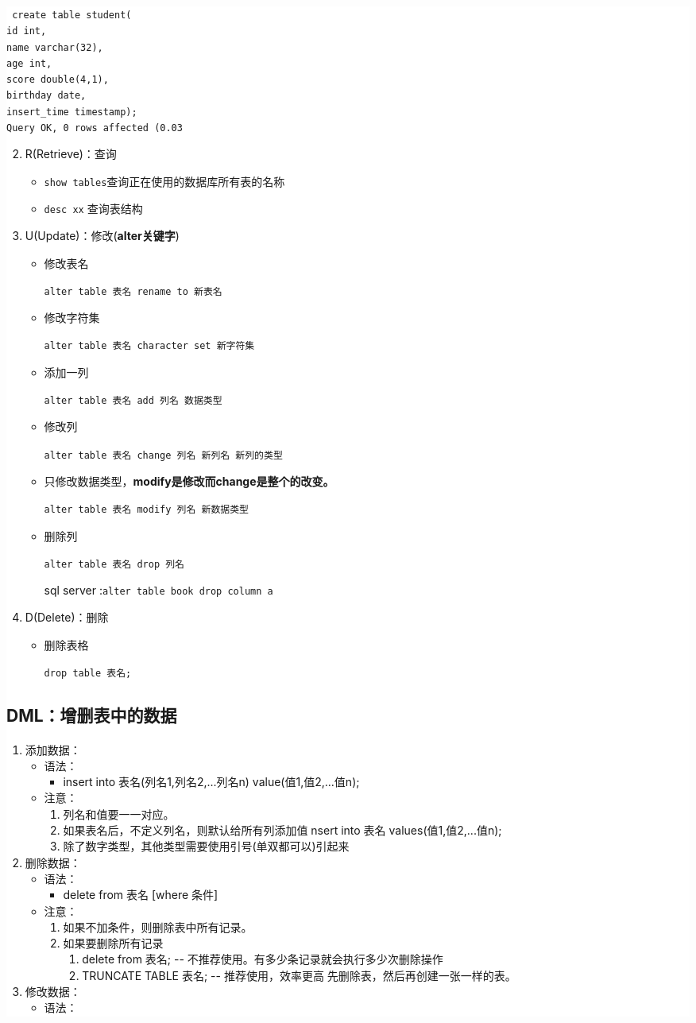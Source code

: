    ```
    create table student(
   id int,
   name varchar(32),
   age int,
   score double(4,1),
   birthday date,
   insert_time timestamp);
   Query OK, 0 rows affected (0.03
   ```

   

2. R(Retrieve)：查询

   * `show tables`查询正在使用的数据库所有表的名称

   * `desc xx`  查询表结构

     

3. U(Update)：修改(**alter关键字**)

   * 修改表名

     `alter table 表名 rename to 新表名`

   * 修改字符集 

     `alter table 表名 character set 新字符集 `

   * 添加一列

     `alter table 表名 add 列名 数据类型`

   * 修改列 

     `alter table 表名 change 列名 新列名 新列的类型`

   * 只修改数据类型，**modify是修改而change是整个的改变。**

     `alter table 表名 modify 列名 新数据类型 `

   * 删除列

     `alter table 表名 drop 列名`
     
     sql server :`alter table book drop column a `

4. D(Delete)：删除

   * 删除表格

     `drop table 表名;`

## DML：增删表中的数据

1. 添加数据：
   * 语法：
     * insert into 表名(列名1,列名2,...列名n) value(值1,值2,...值n);
   * 注意：
     1. 列名和值要一一对应。
     2. 如果表名后，不定义列名，则默认给所有列添加值                                                                                                       nsert into 表名 values(值1,值2,...值n);
     3. 除了数字类型，其他类型需要使用引号(单双都可以)引起来
2. 删除数据：
   * 语法：
     * delete from 表名 [where 条件]
   * 注意：
     1. 如果不加条件，则删除表中所有记录。
     2. 如果要删除所有记录
        1. delete from 表名; -- 不推荐使用。有多少条记录就会执行多少次删除操作
        2. TRUNCATE TABLE 表名; -- 推荐使用，效率更高 先删除表，然后再创建一张一样的表。
3. 修改数据：
   * 语法：